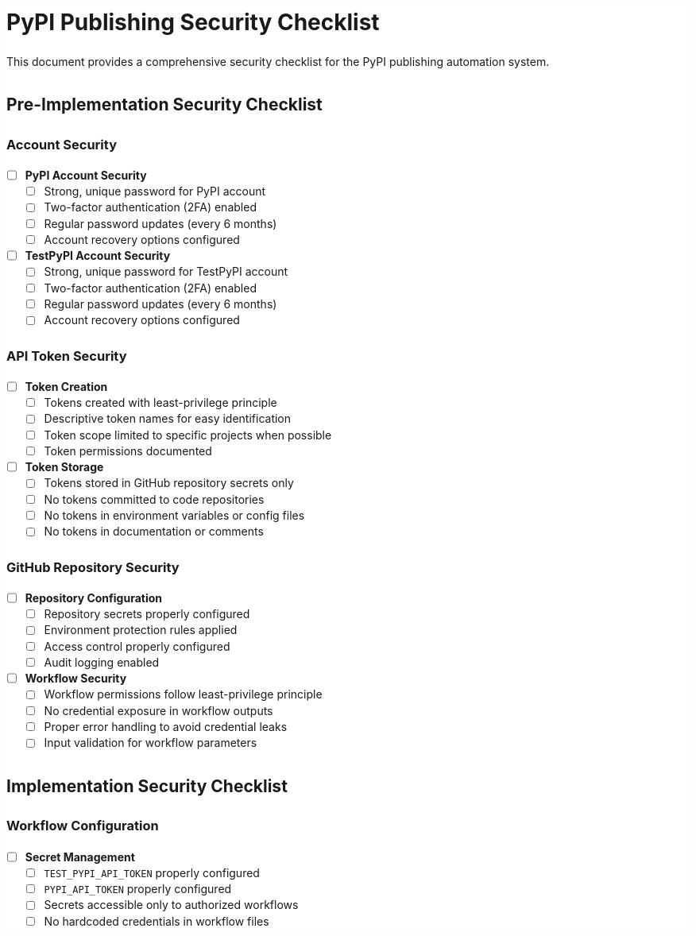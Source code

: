 # PyPI Publishing Security Checklist

This document provides a comprehensive security checklist for the PyPI publishing automation system.

## Pre-Implementation Security Checklist

### Account Security
- [ ] **PyPI Account Security**
  - [ ] Strong, unique password for PyPI account
  - [ ] Two-factor authentication (2FA) enabled
  - [ ] Regular password updates (every 6 months)
  - [ ] Account recovery options configured

- [ ] **TestPyPI Account Security**
  - [ ] Strong, unique password for TestPyPI account
  - [ ] Two-factor authentication (2FA) enabled
  - [ ] Regular password updates (every 6 months)
  - [ ] Account recovery options configured

### API Token Security
- [ ] **Token Creation**
  - [ ] Tokens created with least-privilege principle
  - [ ] Descriptive token names for easy identification
  - [ ] Token scope limited to specific projects when possible
  - [ ] Token permissions documented

- [ ] **Token Storage**
  - [ ] Tokens stored in GitHub repository secrets only
  - [ ] No tokens committed to code repositories
  - [ ] No tokens in environment variables or config files
  - [ ] No tokens in documentation or comments

### GitHub Repository Security
- [ ] **Repository Configuration**
  - [ ] Repository secrets properly configured
  - [ ] Environment protection rules applied
  - [ ] Access control properly configured
  - [ ] Audit logging enabled

- [ ] **Workflow Security**
  - [ ] Workflow permissions follow least-privilege principle
  - [ ] No credential exposure in workflow outputs
  - [ ] Proper error handling to avoid credential leaks
  - [ ] Input validation for workflow parameters

## Implementation Security Checklist

### Workflow Configuration
- [ ] **Secret Management**
  - [ ] `TEST_PYPI_API_TOKEN` properly configured
  - [ ] `PYPI_API_TOKEN` properly configured
  - [ ] Secrets accessible only to authorized workflows
  - [ ] No hardcoded credentials in workflow files
